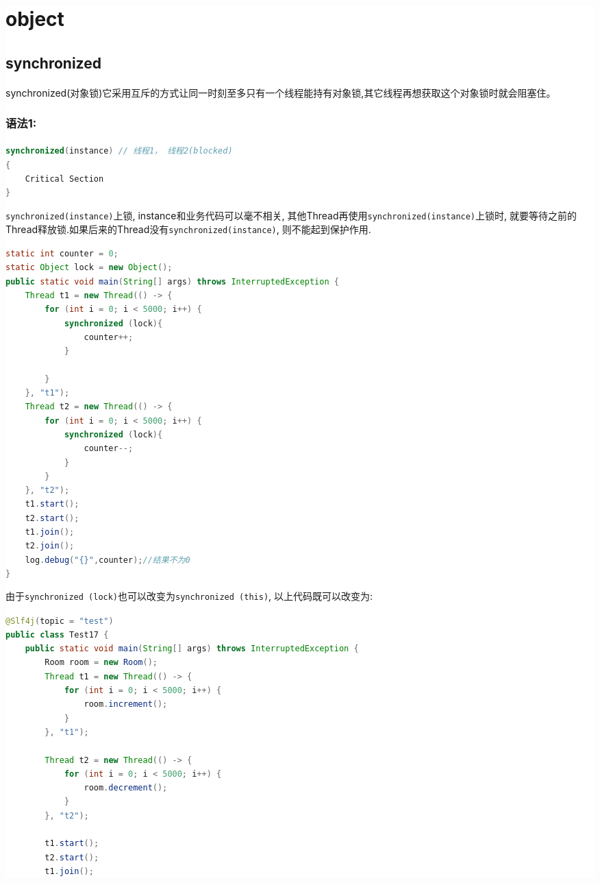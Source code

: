 # object


## synchronized
synchronized(对象锁)它采用互斥的方式让同一时刻至多只有一个线程能持有对象锁,其它线程再想获取这个对象锁时就会阻塞住。

### 语法1:
```java
synchronized(instance) // 线程1， 线程2(blocked)
{
    Critical Section
}
```
`synchronized(instance)`上锁, instance和业务代码可以毫不相关, 其他Thread再使用`synchronized(instance)`上锁时, 就要等待之前的Thread释放锁.如果后来的Thread没有`synchronized(instance)`, 则不能起到保护作用.
```java
static int counter = 0;
static Object lock = new Object();
public static void main(String[] args) throws InterruptedException {
    Thread t1 = new Thread(() -> {
        for (int i = 0; i < 5000; i++) {
            synchronized (lock){
                counter++;
            }

        }
    }, "t1");
    Thread t2 = new Thread(() -> {
        for (int i = 0; i < 5000; i++) {
            synchronized (lock){
                counter--;
            }
        }
    }, "t2");
    t1.start();
    t2.start();
    t1.join();
    t2.join();
    log.debug("{}",counter);//结果不为0
}
```
由于`synchronized (lock)`也可以改变为`synchronized (this)`, 以上代码既可以改变为:
```java
@Slf4j(topic = "test")
public class Test17 {
    public static void main(String[] args) throws InterruptedException {
        Room room = new Room();
        Thread t1 = new Thread(() -> {
            for (int i = 0; i < 5000; i++) {
                room.increment();
            }
        }, "t1");

        Thread t2 = new Thread(() -> {
            for (int i = 0; i < 5000; i++) {
                room.decrement();
            }
        }, "t2");

        t1.start();
        t2.start();
        t1.join();
```